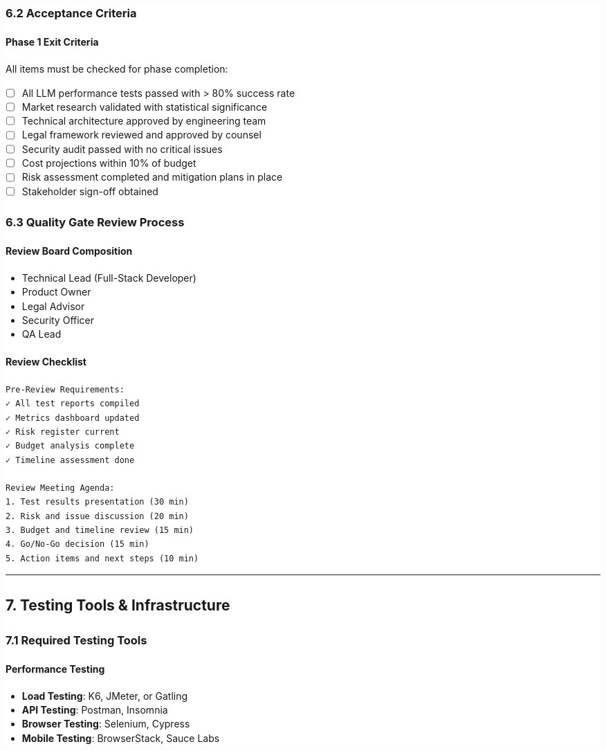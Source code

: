 ### 6.2 Acceptance Criteria

#### Phase 1 Exit Criteria
All items must be checked for phase completion:

- [ ] All LLM performance tests passed with > 80% success rate
- [ ] Market research validated with statistical significance
- [ ] Technical architecture approved by engineering team
- [ ] Legal framework reviewed and approved by counsel
- [ ] Security audit passed with no critical issues
- [ ] Cost projections within 10% of budget
- [ ] Risk assessment completed and mitigation plans in place
- [ ] Stakeholder sign-off obtained

### 6.3 Quality Gate Review Process

#### Review Board Composition
- Technical Lead (Full-Stack Developer)
- Product Owner
- Legal Advisor
- Security Officer
- QA Lead

#### Review Checklist
```
Pre-Review Requirements:
✓ All test reports compiled
✓ Metrics dashboard updated
✓ Risk register current
✓ Budget analysis complete
✓ Timeline assessment done

Review Meeting Agenda:
1. Test results presentation (30 min)
2. Risk and issue discussion (20 min)
3. Budget and timeline review (15 min)
4. Go/No-Go decision (15 min)
5. Action items and next steps (10 min)
```

---

## 7. Testing Tools & Infrastructure

### 7.1 Required Testing Tools

#### Performance Testing
- **Load Testing**: K6, JMeter, or Gatling
- **API Testing**: Postman, Insomnia
- **Browser Testing**: Selenium, Cypress
- **Mobile Testing**: BrowserStack, Sauce Labs
